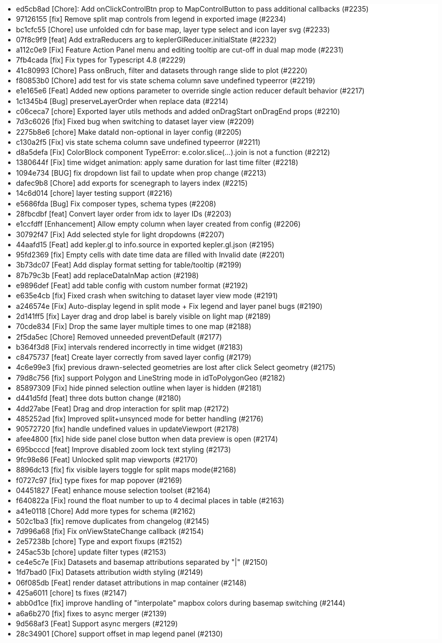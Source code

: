 - ed5cb8ad [Chore]: Add onClickControlBtn prop to MapControlButton to pass additional callbacks (#2235)
- 97126155 [fix] Remove split map controls from legend in exported image (#2234)
- bc1cfc55 [Chore] use unfolded cdn for base map, layer type select and icon layer svg (#2233)
- 07f8c9f9 [feat] Add extraReducers arg to keplerGlReducer.initialState (#2232)
- a112c0e9 [Fix] Feature Action Panel menu and editing tooltip are cut-off in dual map mode (#2231)
- 7fb4cada [fix] Fix types for Typescript 4.8 (#2229)
- 41c80993 [Chore] Pass onBruch, filter and datasets through range slide to plot (#2220)
- f80853b0 [Chore] add test for vis state schema column save undefined typeerror (#2219)
- e1e165e6 [Feat] Added new options parameter to override single action reducer default behavior (#2217)
- 1c1345b4 [Bug] preserveLayerOrder when replace data (#2214)
- c06ceca7 [chore] Exported layer utils methods and added onDragStart onDragEnd props (#2210)
- 7d3c6026 [fix] Fixed bug when switching to dataset layer view (#2209)
- 2275b8e6 [chore] Make dataId non-optional in layer config (#2205)
- c130a2f5 [Fix] vis state schema column save undefined typeerror (#2211)
- d8a5defa [Fix] ColorBlock component TypeError: e.color.slice(...).join is not a function (#2212)
- 1380644f [Fix] time widget animation: apply same duration for last time filter (#2218)
- 1094e734 [BUG] fix dropdown list fail to update when prop change (#2213)
- dafec9b8 [Chore] add exports for scenegraph to layers index (#2215)
- 14c6d014 [chore] layer testing support (#2216)
- e5686fda [Bug] Fix composer types, schema types (#2208)
- 28fbcdbf [feat] Convert layer order from idx to layer IDs (#2203)
- e1ccfdff [Enhancement] Allow empty column when layer created from config (#2206)
- 30792f47 [Fix] Add selected style for light dropdowns (#2207)
- 44aafd15 [Feat] add kepler.gl to info.source in exported kepler.gl.json (#2195)
- 95fd2369 [fix] Empty cells with date time data are filled with Invalid date (#2201)
- 3b73dc07 [Feat] Add display format setting for table/tooltip (#2199)
- 87b79c3b [Feat] add replaceDataInMap action (#2198)
- e9896def [Feat] add table config with custom number format (#2192)
- e635e4cb [fix] Fixed crash when switching to dataset layer view mode (#2191)
- a246574e [Fix] Auto-display legend in split mode + Fix legend and layer panel bugs (#2190)
- 2d141ff5 [fix] Layer drag and drop label is barely visible on light map (#2189)
- 70cde834 [Fix] Drop the same layer multiple times to one map (#2188)
- 2f5da5ec [Chore] Removed unneeded preventDefault (#2177)
- b364f3d8 [Fix] intervals rendered incorrectly in time widget (#2183)
- c8475737 [feat] Create layer correctly from saved layer config (#2179)
- 4c6e99e3 [fix] previous drawn-selected geometries are lost after click Select geometry (#2175)
- 79d8c756 [fix] support Polygon and LineString mode in idToPolygonGeo (#2182)
- 85897309 [Fix] hide pinned selection outline when layer is hidden (#2181)
- d441d5fd [feat] three dots button change (#2180)
- 4dd27abe [Feat] Drag and drop interaction for split map (#2172)
- 485252ad [fix] Improved split+unsynced mode for better handling (#2176)
- 90572720 [fix] handle undefined values in updateViewport (#2178)
- afee4800 [fix] hide side panel close button when data preview is open (#2174)
- 695bcccd [feat] Improve disabled zoom lock text styling (#2173)
- 9fc98e86 [Feat] Unlocked split map viewports (#2170)
- 8896dc13 [fix] fix visible layers toggle for split maps mode(#2168)
- f0727c97 [fix] type fixes for map popover (#2169)
- 04451827 [Feat] enhance mouse selection toolset (#2164)
- f640822a [Fix] round the float number to up to 4 decimal places in table (#2163)
- a41e0118 [Chore] Add more types for schema (#2162)
- 502c1ba3 [fix] remove duplicates from changelog (#2145)
- 7d996a68 [fix] Fix onViewStateChange callback (#2154)
- 2e57238b [chore] Type and export fixups (#2152)
- 245ac53b [chore] update filter types (#2153)
- ce4e5c7e [Fix] Datasets and basemap attributions separated by "|" (#2150)
- 1fd7bad0 [Fix] Datasets attribution width styling (#2149)
- 06f085db [Feat] render dataset attributions in map container (#2148)
- 425a6011 [chore] ts fixes (#2147)
- abb0d1ce [fix] improve handling of "interpolate" mapbox colors during basemap switching (#2144)
- a6a6b270 [fix] fixes to async merger (#2139)
- 9d568af3 [Feat] Support async mergers (#2129)
- 28c34901 [Chore] support offset in map legend panel (#2130)